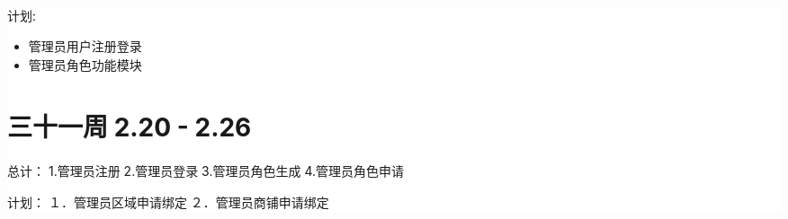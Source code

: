 计划:
- 管理员用户注册登录
- 管理员角色功能模块

# 三十一周 2.20 - 2.26
总计：
1.管理员注册
2.管理员登录
3.管理员角色生成
4.管理员角色申请

计划：
１．管理员区域申请绑定
２．管理员商铺申请绑定
